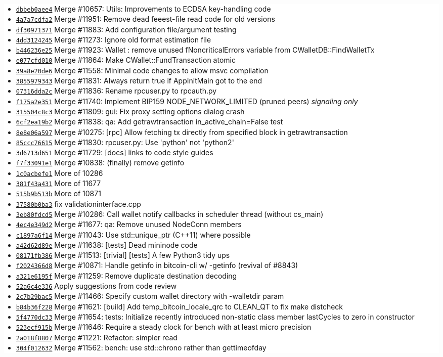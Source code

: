 - [`dbbeb0aee4`](https://github.com/sparkspay/sparks/commit/dbbeb0aee4) Merge #10657: Utils: Improvements to ECDSA key-handling code
- [`4a7a7cdfa2`](https://github.com/sparkspay/sparks/commit/4a7a7cdfa2) Merge #11951: Remove dead feeest-file read code for old versions
- [`df30971371`](https://github.com/sparkspay/sparks/commit/df30971371) Merge #11883: Add configuration file/argument testing
- [`4dd3124245`](https://github.com/sparkspay/sparks/commit/4dd3124245) Merge #11273: Ignore old format estimation file
- [`b446236e25`](https://github.com/sparkspay/sparks/commit/b446236e25) Merge #11923: Wallet : remove unused fNoncriticalErrors variable from CWalletDB::FindWalletTx
- [`e077cfd010`](https://github.com/sparkspay/sparks/commit/e077cfd010) Merge #11864: Make CWallet::FundTransaction atomic
- [`39a8e20de6`](https://github.com/sparkspay/sparks/commit/39a8e20de6) Merge #11558: Minimal code changes to allow msvc compilation
- [`3855979343`](https://github.com/sparkspay/sparks/commit/3855979343) Merge #11831: Always return true if AppInitMain got to the end
- [`07316dda2c`](https://github.com/sparkspay/sparks/commit/07316dda2c) Merge #11836: Rename rpcuser.py to rpcauth.py
- [`f175a2e351`](https://github.com/sparkspay/sparks/commit/f175a2e351) Merge #11740: Implement BIP159 NODE_NETWORK_LIMITED (pruned peers) *signaling only*
- [`315504c8c3`](https://github.com/sparkspay/sparks/commit/315504c8c3) Merge #11809: gui: Fix proxy setting options dialog crash
- [`6cf2ea19b2`](https://github.com/sparkspay/sparks/commit/6cf2ea19b2) Merge #11838: qa: Add getrawtransaction in_active_chain=False test
- [`8e8e06a597`](https://github.com/sparkspay/sparks/commit/8e8e06a597) Merge #10275: [rpc] Allow fetching tx directly from specified block in getrawtransaction
- [`85ccc76615`](https://github.com/sparkspay/sparks/commit/85ccc76615) Merge #11830: rpcuser.py: Use 'python' not 'python2'
- [`3d6713d651`](https://github.com/sparkspay/sparks/commit/3d6713d651) Merge #11729: [docs] links to code style guides
- [`f7f33091e1`](https://github.com/sparkspay/sparks/commit/f7f33091e1) Merge #10838: (finally) remove getinfo
- [`1c0acbefe1`](https://github.com/sparkspay/sparks/commit/1c0acbefe1) More of 10286
- [`381f43a431`](https://github.com/sparkspay/sparks/commit/381f43a431) More of 11677
- [`515b9b513b`](https://github.com/sparkspay/sparks/commit/515b9b513b) More of 10871
- [`37580b0ba3`](https://github.com/sparkspay/sparks/commit/37580b0ba3) fix validationinterface.cpp
- [`3eb80fdcd5`](https://github.com/sparkspay/sparks/commit/3eb80fdcd5) Merge #10286: Call wallet notify callbacks in scheduler thread (without cs_main)
- [`4ec4e349d2`](https://github.com/sparkspay/sparks/commit/4ec4e349d2) Merge #11677: qa: Remove unused NodeConn members
- [`c1897a6f14`](https://github.com/sparkspay/sparks/commit/c1897a6f14) Merge #11043: Use std::unique_ptr (C++11) where possible
- [`a42d62d89e`](https://github.com/sparkspay/sparks/commit/a42d62d89e) Merge #11638: [tests] Dead mininode code
- [`08171fb386`](https://github.com/sparkspay/sparks/commit/08171fb386) Merge #11513: [trivial] [tests] A few Python3 tidy ups
- [`f2024366d8`](https://github.com/sparkspay/sparks/commit/f2024366d8) Merge #10871: Handle getinfo in bitcoin-cli w/ -getinfo (revival of #8843)
- [`a321e6195f`](https://github.com/sparkspay/sparks/commit/a321e6195f) Merge #11259: Remove duplicate destination decoding
- [`52a6c4e336`](https://github.com/sparkspay/sparks/commit/52a6c4e336) Apply suggestions from code review
- [`2c7b29bac5`](https://github.com/sparkspay/sparks/commit/2c7b29bac5) Merge #11466: Specify custom wallet directory with -walletdir param
- [`b84b36f228`](https://github.com/sparkspay/sparks/commit/b84b36f228) Merge #11621: [build] Add temp_bitcoin_locale_qrc to CLEAN_QT to fix make distcheck
- [`5f4770dc33`](https://github.com/sparkspay/sparks/commit/5f4770dc33) Merge #11654: tests: Initialize recently introduced non-static class member lastCycles to zero in constructor
- [`523ecf915b`](https://github.com/sparkspay/sparks/commit/523ecf915b) Merge #11646: Require a steady clock for bench with at least micro precision
- [`2a018f8807`](https://github.com/sparkspay/sparks/commit/2a018f8807) Merge #11221: Refactor: simpler read
- [`304f012632`](https://github.com/sparkspay/sparks/commit/304f012632) Merge #11562: bench: use std::chrono rather than gettimeofday